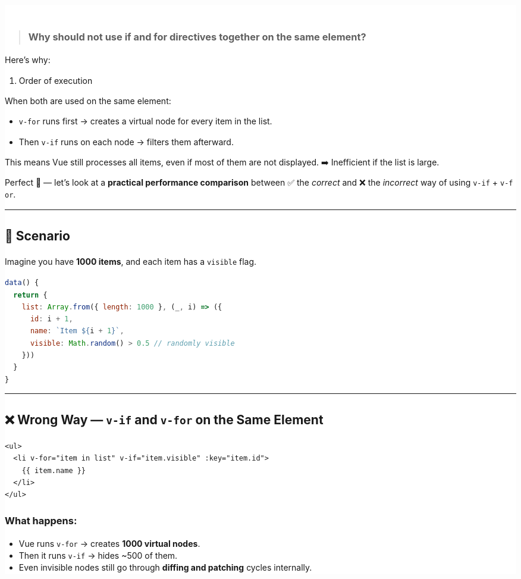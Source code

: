 <br>

> ### Why should not use if and for directives together on the same element?

Here’s why:

1. Order of execution

When both are used on the same element:

- `v-for` runs first → creates a virtual node for every item in the list.

- Then `v-if` runs on each node → filters them afterward.

This means Vue still processes all items, even if most of them are not displayed.
➡️ Inefficient if the list is large.



Perfect 👏 — let’s look at a **practical performance comparison** between
✅ the *correct* and
❌ the *incorrect* way of using `v-if` + `v-for`.

---

## 🧪 Scenario

Imagine you have **1000 items**, and each item has a `visible` flag.

```js
data() {
  return {
    list: Array.from({ length: 1000 }, (_, i) => ({
      id: i + 1,
      name: `Item ${i + 1}`,
      visible: Math.random() > 0.5 // randomly visible
    }))
  }
}
```

---

## ❌ Wrong Way — `v-if` and `v-for` on the Same Element

```vue
<ul>
  <li v-for="item in list" v-if="item.visible" :key="item.id">
    {{ item.name }}
  </li>
</ul>
```

### What happens:

* Vue runs `v-for` → creates **1000 virtual nodes**.
* Then it runs `v-if` → hides ~500 of them.
* Even invisible nodes still go through **diffing and patching** cycles internally.
